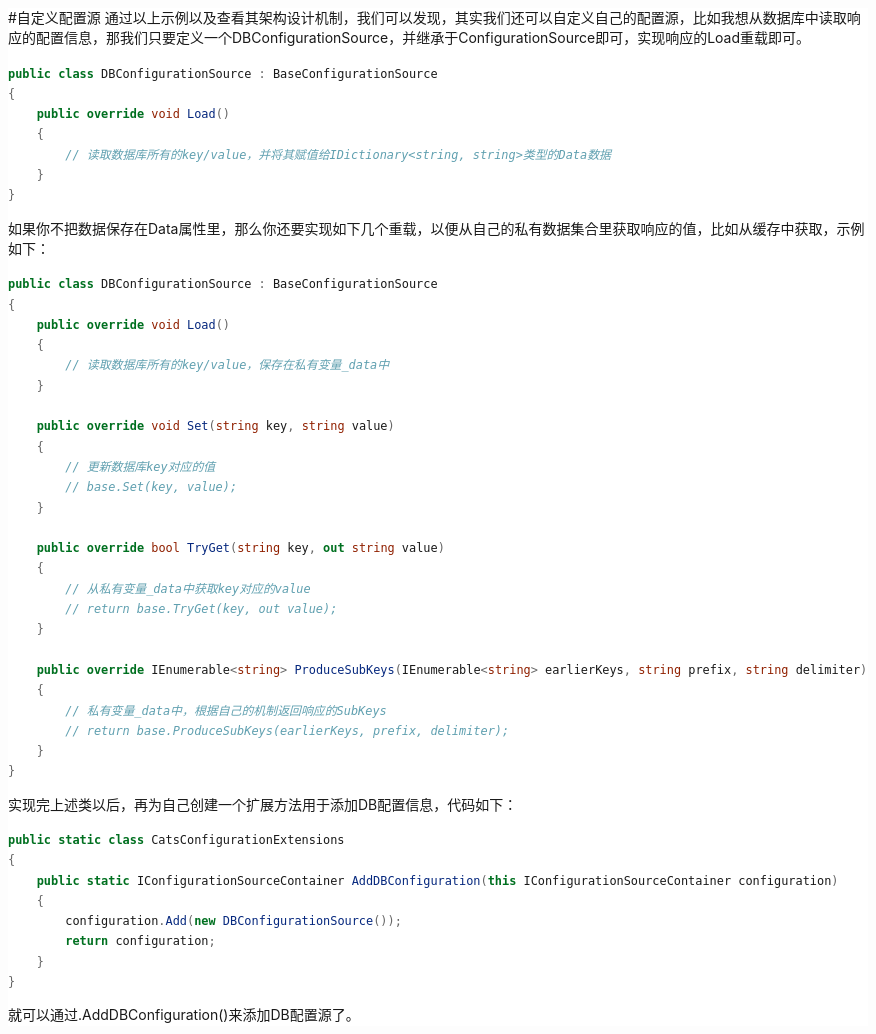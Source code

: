 #自定义配置源
通过以上示例以及查看其架构设计机制，我们可以发现，其实我们还可以自定义自己的配置源，比如我想从数据库中读取响应的配置信息，那我们只要定义一个DBConfigurationSource，并继承于ConfigurationSource即可，实现响应的Load重载即可。
```csharp
public class DBConfigurationSource : BaseConfigurationSource
{
    public override void Load()
    {
        // 读取数据库所有的key/value，并将其赋值给IDictionary<string, string>类型的Data数据
    }
}
```
如果你不把数据保存在Data属性里，那么你还要实现如下几个重载，以便从自己的私有数据集合里获取响应的值，比如从缓存中获取，示例如下：
```csharp
public class DBConfigurationSource : BaseConfigurationSource
{
    public override void Load()
    {
        // 读取数据库所有的key/value，保存在私有变量_data中
    }

    public override void Set(string key, string value)
    {
        // 更新数据库key对应的值
        // base.Set(key, value);
    }

    public override bool TryGet(string key, out string value)
    {
        // 从私有变量_data中获取key对应的value
        // return base.TryGet(key, out value);
    }

    public override IEnumerable<string> ProduceSubKeys(IEnumerable<string> earlierKeys, string prefix, string delimiter)
    {
        // 私有变量_data中，根据自己的机制返回响应的SubKeys
        // return base.ProduceSubKeys(earlierKeys, prefix, delimiter);
    }
}
```
实现完上述类以后，再为自己创建一个扩展方法用于添加DB配置信息，代码如下：
```csharp
public static class CatsConfigurationExtensions
{
    public static IConfigurationSourceContainer AddDBConfiguration(this IConfigurationSourceContainer configuration)
    {
        configuration.Add(new DBConfigurationSource());
        return configuration;
    }
}
```
就可以通过.AddDBConfiguration()来添加DB配置源了。
